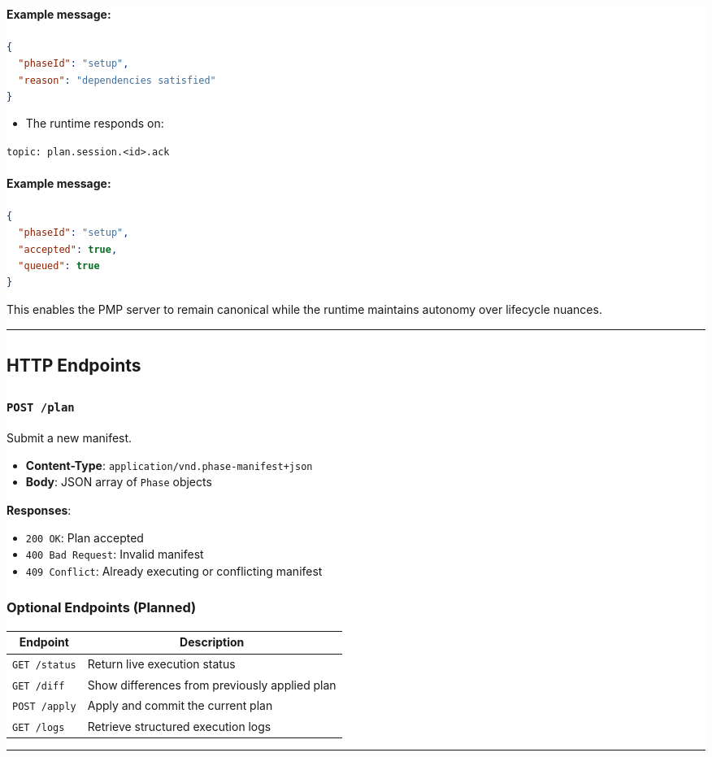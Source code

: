 #### Example message:
```json
{
  "phaseId": "setup",
  "reason": "dependencies satisfied"
}
```

- The runtime responds on:
```nats
topic: plan.session.<id>.ack
```

#### Example message:
```json
{
  "phaseId": "setup",
  "accepted": true,
  "queued": true
}
```

This enables the PMP server to remain canonical while the runtime maintains autonomy over lifecycle nuances.

---

## HTTP Endpoints

### `POST /plan`

Submit a new manifest.

- **Content-Type**: `application/vnd.phase-manifest+json`
- **Body**: JSON array of `Phase` objects

**Responses**:
- `200 OK`: Plan accepted
- `400 Bad Request`: Invalid manifest
- `409 Conflict`: Already executing or conflicting manifest

### Optional Endpoints (Planned)

| Endpoint      | Description                                   |
| ------------- | --------------------------------------------- |
| `GET /status` | Return live execution status                  |
| `GET /diff`   | Show differences from previously applied plan |
| `POST /apply` | Apply and commit the current plan             |
| `GET /logs`   | Retrieve structured execution logs            |

---

